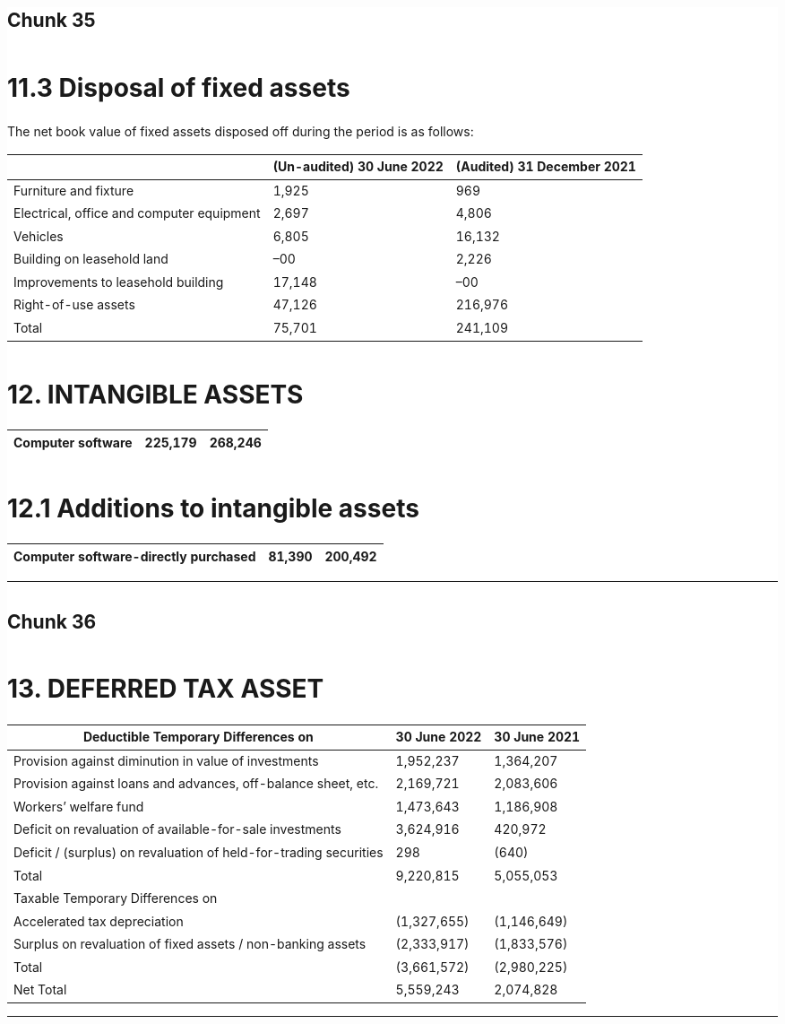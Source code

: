 
## Chunk 35

# 11.3  Disposal of fixed assets

The net book value of fixed assets disposed off during the period is as follows:

|                                           | (Un-audited) 30 June 2022 | (Audited) 31 December 2021 |
| ----------------------------------------- | ------------------------- | -------------------------- |
| Furniture and fixture                     | 1,925                     | 969                        |
| Electrical, office and computer equipment | 2,697                     | 4,806                      |
| Vehicles                                  | 6,805                     | 16,132                     |
| Building on leasehold land                | –00                       | 2,226                      |
| Improvements to leasehold building        | 17,148                    | –00                        |
| Right-of-use assets                       | 47,126                    | 216,976                    |
| Total                                     | 75,701                    | 241,109                    |

# 12.   INTANGIBLE ASSETS

| Computer software | 225,179 | 268,246 |
| ----------------- | ------- | ------- |

# 12.1 Additions to intangible assets

| Computer software-directly purchased | 81,390 | 200,492 |
| ------------------------------------ | ------ | ------- |

---

## Chunk 36

# 13. DEFERRED TAX ASSET

| Deductible Temporary Differences on                               | 30 June 2022 | 30 June 2021 |
| ----------------------------------------------------------------- | ------------ | ------------ |
| Provision against diminution in value of investments              | 1,952,237    | 1,364,207    |
| Provision against loans and advances, off-balance sheet, etc.     | 2,169,721    | 2,083,606    |
| Workers’ welfare fund                                             | 1,473,643    | 1,186,908    |
| Deficit on revaluation of available-for-sale investments          | 3,624,916    | 420,972      |
| Deficit / (surplus) on revaluation of held-for-trading securities | 298          | (640)        |
| Total                                                             | 9,220,815    | 5,055,053    |
| Taxable Temporary Differences on                                  |              |              |
| Accelerated tax depreciation                                      | (1,327,655)  | (1,146,649)  |
| Surplus on revaluation of fixed assets / non-banking assets       | (2,333,917)  | (1,833,576)  |
| Total                                                             | (3,661,572)  | (2,980,225)  |
| Net Total                                                         | 5,559,243    | 2,074,828    |

---
